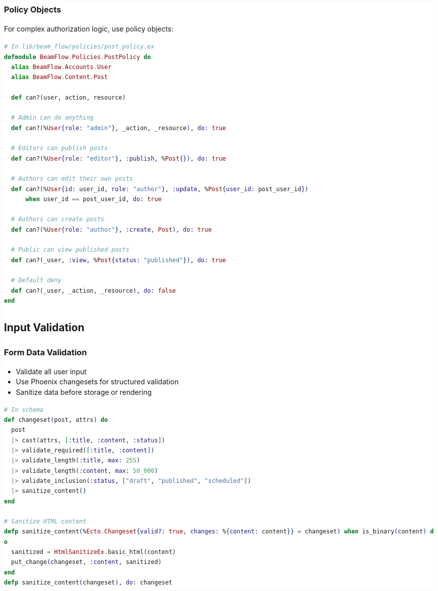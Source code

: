 ### Policy Objects

For complex authorization logic, use policy objects:

```elixir
# In lib/beam_flow/policies/post_policy.ex
defmodule BeamFlow.Policies.PostPolicy do
  alias BeamFlow.Accounts.User
  alias BeamFlow.Content.Post
  
  def can?(user, action, resource)
  
  # Admin can do anything
  def can?(%User{role: "admin"}, _action, _resource), do: true
  
  # Editors can publish posts
  def can?(%User{role: "editor"}, :publish, %Post{}), do: true
  
  # Authors can edit their own posts
  def can?(%User{id: user_id, role: "author"}, :update, %Post{user_id: post_user_id})
      when user_id == post_user_id, do: true
      
  # Authors can create posts
  def can?(%User{role: "author"}, :create, Post), do: true
  
  # Public can view published posts
  def can?(_user, :view, %Post{status: "published"}), do: true
  
  # Default deny
  def can?(_user, _action, _resource), do: false
end
```

## Input Validation

### Form Data Validation

- Validate all user input
- Use Phoenix changesets for structured validation
- Sanitize data before storage or rendering

```elixir
# In schema
def changeset(post, attrs) do
  post
  |> cast(attrs, [:title, :content, :status])
  |> validate_required([:title, :content])
  |> validate_length(:title, max: 255)
  |> validate_length(:content, max: 50_000)
  |> validate_inclusion(:status, ["draft", "published", "scheduled"])
  |> sanitize_content()
end

# Sanitize HTML content
defp sanitize_content(%Ecto.Changeset{valid?: true, changes: %{content: content}} = changeset) when is_binary(content) do
  sanitized = HtmlSanitizeEx.basic_html(content)
  put_change(changeset, :content, sanitized)
end
defp sanitize_content(changeset), do: changeset
```
